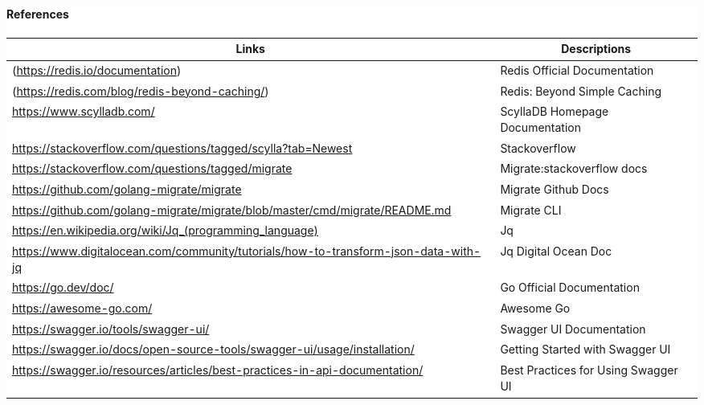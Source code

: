#### References
| Links | Descriptions|
|-------|--------------|
|(https://redis.io/documentation)|Redis Official Documentation|
|(https://redis.com/blog/redis-beyond-caching/) | Redis: Beyond Simple Caching|
|https://www.scylladb.com/|ScyllaDB Homepage Documentation|
|https://stackoverflow.com/questions/tagged/scylla?tab=Newest|Stackoverflow|
|https://stackoverflow.com/questions/tagged/migrate|Migrate:stackoverflow docs|
|https://github.com/golang-migrate/migrate|Migrate Github Docs|
|https://github.com/golang-migrate/migrate/blob/master/cmd/migrate/README.md|Migrate CLI|
|https://en.wikipedia.org/wiki/Jq_(programming_language)|Jq|
|https://www.digitalocean.com/community/tutorials/how-to-transform-json-data-with-jq|Jq Digital Ocean Doc|
|https://go.dev/doc/|Go Official Documentation|
|https://awesome-go.com/|Awesome Go|
|https://swagger.io/tools/swagger-ui/|Swagger UI Documentation|
|https://swagger.io/docs/open-source-tools/swagger-ui/usage/installation/|Getting Started with Swagger UI|
|https://swagger.io/resources/articles/best-practices-in-api-documentation/|Best Practices for Using Swagger UI|
